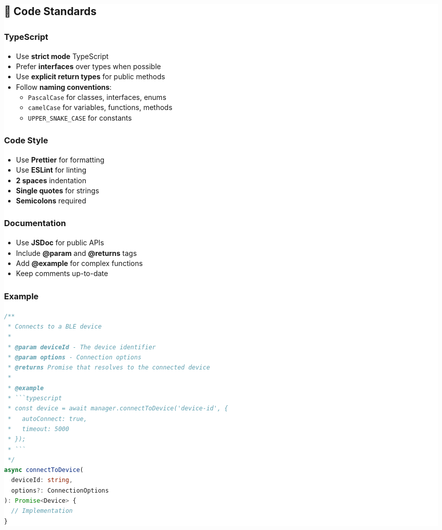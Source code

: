 ## 📏 Code Standards

### TypeScript

- Use **strict mode** TypeScript
- Prefer **interfaces** over types when possible
- Use **explicit return types** for public methods
- Follow **naming conventions**:
  - `PascalCase` for classes, interfaces, enums
  - `camelCase` for variables, functions, methods
  - `UPPER_SNAKE_CASE` for constants

### Code Style

- Use **Prettier** for formatting
- Use **ESLint** for linting
- **2 spaces** indentation
- **Single quotes** for strings
- **Semicolons** required

### Documentation

- Use **JSDoc** for public APIs
- Include **@param** and **@returns** tags
- Add **@example** for complex functions
- Keep comments up-to-date

### Example

```typescript
/**
 * Connects to a BLE device
 * 
 * @param deviceId - The device identifier
 * @param options - Connection options
 * @returns Promise that resolves to the connected device
 * 
 * @example
 * ```typescript
 * const device = await manager.connectToDevice('device-id', {
 *   autoConnect: true,
 *   timeout: 5000
 * });
 * ```
 */
async connectToDevice(
  deviceId: string, 
  options?: ConnectionOptions
): Promise<Device> {
  // Implementation
}
```

